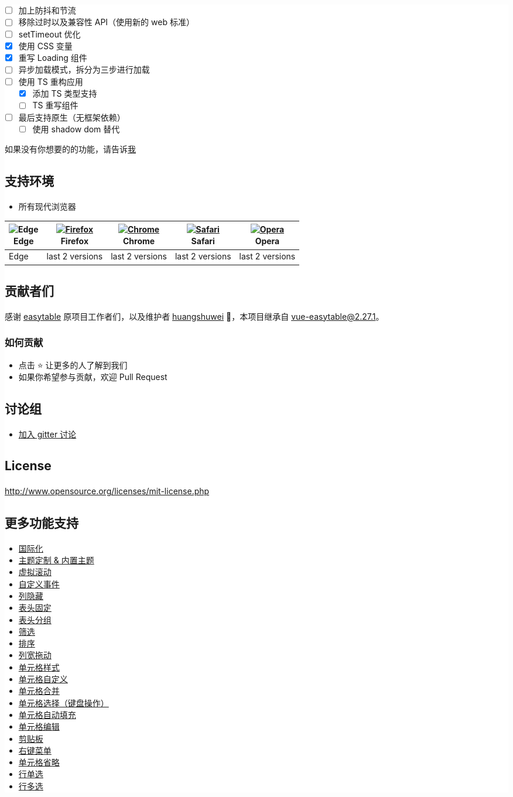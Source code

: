   - [ ] 加上防抖和节流
  - [ ] 移除过时以及兼容性 API（使用新的 web 标准）
  - [ ] setTimeout 优化
  - [x] 使用 CSS 变量
  - [x] 重写 Loading 组件
  - [ ] 异步加载模式，拆分为三步进行加载
- [ ] 使用 TS 重构应用
  - [x] 添加 TS 类型支持
  - [ ] TS 重写组件
- [ ] 最后支持原生（无框架依赖）
  - [ ] 使用 shadow dom 替代

如果没有你想要的的功能，请告诉[我](https://github.com/fall-zhang/vue-fantable/issues)

## 支持环境

- 所有现代浏览器

| <img src="https://raw.githubusercontent.com/alrra/browser-logos/master/src/edge/edge_48x48.png" alt="Edge" width="24px" height="24px" /></br>Edge | [<img src="https://raw.githubusercontent.com/alrra/browser-logos/master/src/firefox/firefox_48x48.png" alt="Firefox" width="24px" height="24px" />](http://godban.github.io/browsers-support-badges/)</br>Firefox | [<img src="https://raw.githubusercontent.com/alrra/browser-logos/master/src/chrome/chrome_48x48.png" alt="Chrome" width="24px" height="24px" />](http://godban.github.io/browsers-support-badges/)</br>Chrome | [<img src="https://raw.githubusercontent.com/alrra/browser-logos/master/src/safari/safari_48x48.png" alt="Safari" width="24px" height="24px" />](http://godban.github.io/browsers-support-badges/)</br>Safari | [<img src="https://raw.githubusercontent.com/alrra/browser-logos/master/src/opera/opera_48x48.png" alt="Opera" width="24px" height="24px" />](http://godban.github.io/browsers-support-badges/)</br>Opera |
| ------------------------------------------------------------ | ------------------------------------------------------------ | ------------------------------------------------------------ | ------------------------------------------------------------ | ------------------------------------------------------------ |
| Edge                                                         | last 2 versions                                              | last 2 versions                                              | last 2 versions                                              | last 2 versions                                              |

## 贡献者们

感谢 [easytable](https://github.com/Happy-Coding-Clans/vue-easytable) 原项目工作者们，以及维护者 [huangshuwei](https://github.com/Happy-Coding-Clans) 🙏，本项目继承自 vue-easytable@2.27.1。

### 如何贡献

- 点击 :star: 让更多的人了解到我们
- 如果你希望参与贡献，欢迎 Pull Request

## 讨论组

- [加入 gitter 讨论](https://github.com/fall-zhang/vue-fantable/issues)

## License

http://www.opensource.org/licenses/mit-license.php

## 更多功能支持

- [国际化]()
- [主题定制 & 内置主题]()
- [虚拟滚动]()
- [自定义事件]()
- [列隐藏]()
- [表头固定]()
- [表头分组]()
- [筛选]()
- [排序]()
- [列宽拖动]()
- [单元格样式]()
- [单元格自定义]()
- [单元格合并]()
- [单元格选择（键盘操作）]()
- [单元格自动填充]()
- [单元格编辑]()
- [剪贴板]()
- [右键菜单]()
- [单元格省略]()
- [行单选]()
- [行多选]()